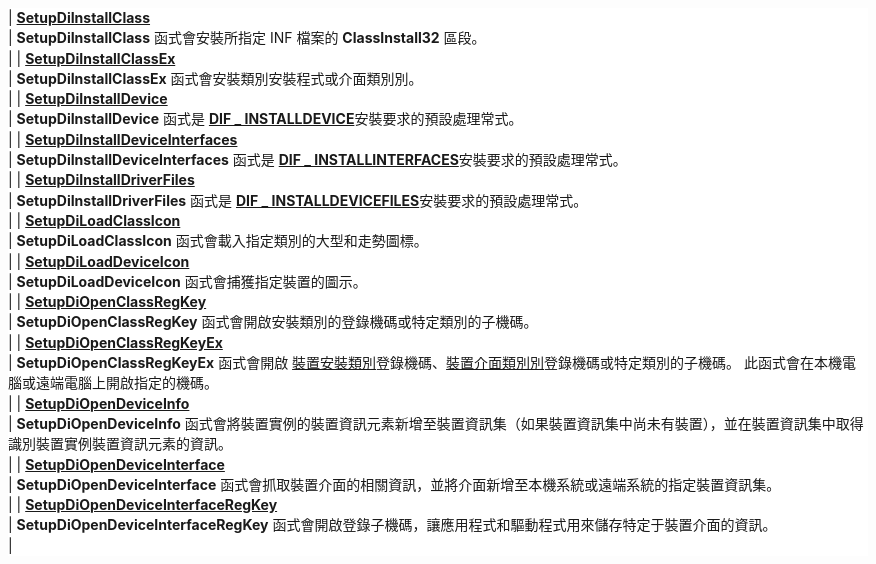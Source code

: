 | [**SetupDiInstallClass**](/windows/desktop/api/Setupapi/nf-setupapi-setupdiinstallclassa)<br/>                                     | **SetupDiInstallClass** 函式會安裝所指定 INF 檔案的 **ClassInstall32** 區段。<br/>                                                                                                                                                                                                                                                                                                             |
| [**SetupDiInstallClassEx**](/windows/desktop/api/Setupapi/nf-setupapi-setupdiinstallclassexa)<br/>                                 | **SetupDiInstallClassEx** 函式會安裝類別安裝程式或介面類別別。<br/>                                                                                                                                                                                                                                                                                                                            |
| [**SetupDiInstallDevice**](/windows/desktop/api/Setupapi/nf-setupapi-setupdiinstalldevice)<br/>                                   | **SetupDiInstallDevice** 函式是 [**DIF \_ INSTALLDEVICE**](/windows-hardware/drivers/install/dif-installdevice)安裝要求的預設處理常式。 <br/>                                                                                                                                                                                                                                                                     |
| [**SetupDiInstallDeviceInterfaces**](/windows/desktop/api/Setupapi/nf-setupapi-setupdiinstalldeviceinterfaces)<br/>               | **SetupDiInstallDeviceInterfaces** 函式是 [**DIF \_ INSTALLINTERFACES**](/windows-hardware/drivers/install/dif-installinterfaces)安裝要求的預設處理常式。 <br/>                                                                                                                                                                                                                                                   |
| [**SetupDiInstallDriverFiles**](/windows/desktop/api/Setupapi/nf-setupapi-setupdiinstalldriverfiles)<br/>                         | **SetupDiInstallDriverFiles** 函式是 [**DIF \_ INSTALLDEVICEFILES**](/windows-hardware/drivers/install/dif-installdevicefiles)安裝要求的預設處理常式。 <br/>                                                                                                                                                                                                                                                      |
| [**SetupDiLoadClassIcon**](/windows/desktop/api/Setupapi/nf-setupapi-setupdiloadclassicon)<br/>                                   | **SetupDiLoadClassIcon** 函式會載入指定類別的大型和走勢圖標。<br/>                                                                                                                                                                                                                                                                                                                   |
| [**SetupDiLoadDeviceIcon**](/windows/desktop/api/Setupapi/nf-setupapi-setupdiloaddeviceicon)<br/>                                 | **SetupDiLoadDeviceIcon** 函式會捕獲指定裝置的圖示。<br/>                                                                                                                                                                                                                                                                                                                                    |
| [**SetupDiOpenClassRegKey**](/windows/desktop/api/Setupapi/nf-setupapi-setupdiopenclassregkey)<br/>                               | **SetupDiOpenClassRegKey** 函式會開啟安裝類別的登錄機碼或特定類別的子機碼。<br/>                                                                                                                                                                                                                                                                                                            |
| [**SetupDiOpenClassRegKeyEx**](/windows/desktop/api/Setupapi/nf-setupapi-setupdiopenclassregkeyexa)<br/>                           | **SetupDiOpenClassRegKeyEx** 函式會開啟 [裝置安裝類別](/windows-hardware/drivers/install/device-setup-classes)登錄機碼、[裝置介面類別別](/windows-hardware/drivers/install/device-interface-classes)登錄機碼或特定類別的子機碼。 此函式會在本機電腦或遠端電腦上開啟指定的機碼。<br/>                                                                                                |
| [**SetupDiOpenDeviceInfo**](/windows/desktop/api/Setupapi/nf-setupapi-setupdiopendeviceinfoa)<br/>                                 | **SetupDiOpenDeviceInfo** 函式會將裝置實例的裝置資訊元素新增至裝置資訊集（如果裝置資訊集中尚未有裝置），並在裝置資訊集中取得識別裝置實例裝置資訊元素的資訊。<br/>                                                                                            |
| [**SetupDiOpenDeviceInterface**](/windows/desktop/api/Setupapi/nf-setupapi-setupdiopendeviceinterfacea)<br/>                       | **SetupDiOpenDeviceInterface** 函式會抓取裝置介面的相關資訊，並將介面新增至本機系統或遠端系統的指定裝置資訊集。 <br/>                                                                                                                                                                                                                   |
| [**SetupDiOpenDeviceInterfaceRegKey**](/windows/desktop/api/Setupapi/nf-setupapi-setupdiopendeviceinterfaceregkey)<br/>           | **SetupDiOpenDeviceInterfaceRegKey** 函式會開啟登錄子機碼，讓應用程式和驅動程式用來儲存特定于裝置介面的資訊。<br/>                                                                                                                                                                                                                                   |